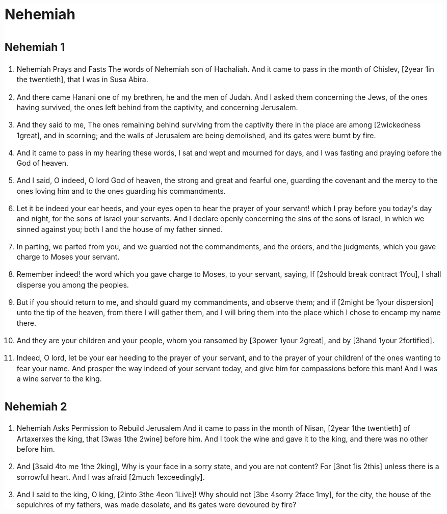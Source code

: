 # Nehemiah

## Nehemiah 1

1.  Nehemiah Prays and Fasts The words of Nehemiah son of Hachaliah. And it came to pass in the month of Chislev, [2year 1in the twentieth], that I was in Susa Abira.

2. And there came Hanani one of my brethren, he and the men of Judah. And I asked them concerning the Jews, of the ones having survived, the ones left behind from the captivity, and concerning Jerusalem.

3. And they said to me, The ones remaining behind  surviving from the captivity there in the place are among [2wickedness 1great], and in scorning; and the walls of Jerusalem are being demolished, and its gates were burnt by fire.

4. And it came to pass in  my hearing  these words, I sat and wept and mourned for days, and I was fasting and praying before the God  of heaven.

5. And I said, O indeed, O lord  God  of heaven, the strong and great and fearful one, guarding the covenant and the mercy to the ones loving him and to the ones guarding  his commandments.

6. Let it be indeed  your ear heeds, and  your eyes open  to hear the prayer  of your servant! which I pray before you today's day and night, for the sons of Israel your servants. And I declare openly concerning the sins of the sons of Israel, in which we sinned against you; both I and the house  of my father sinned.

7. In parting, we parted from you, and we guarded not the commandments, and the orders, and the judgments, which you gave charge to Moses your servant.

8. Remember indeed! the word which you gave charge to Moses, to your servant, saying, If [2should break contract 1You], I shall disperse you among the peoples.

9. But if you should return to me, and should guard  my commandments, and observe them; and if [2might be  1your dispersion] unto the tip of the heaven, from there I will gather them, and I will bring them into the place which I chose to encamp  my name there.

10. And they are your children and your people, whom you ransomed by  [3power 1your  2great], and by  [3hand 1your  2fortified].

11. Indeed, O lord, let be  your ear heeding to the prayer  of your servant, and to the prayer of your children! of the ones wanting to fear  your name. And prosper the way indeed  of your servant today, and give him for compassions before  this man! And I was a wine server to the king.  

## Nehemiah 2

1.  Nehemiah Asks Permission to Rebuild Jerusalem And it came to pass in the month of Nisan, [2year 1the twentieth] of Artaxerxes the king, that [3was 1the 2wine] before him. And I took the wine and gave it to the king, and there was no other before him.

2. And [3said 4to me 1the 2king], Why is your face in a sorry state, and you are not content? For [3not 1is 2this] unless there is a sorrowful heart. And I was afraid [2much 1exceedingly].

3. And I said to the king, O king, [2into 3the 4eon 1Live]! Why should not [3be 4sorry  2face 1my], for the city, the house of the sepulchres of my fathers, was made desolate, and  its gates were devoured by fire?
